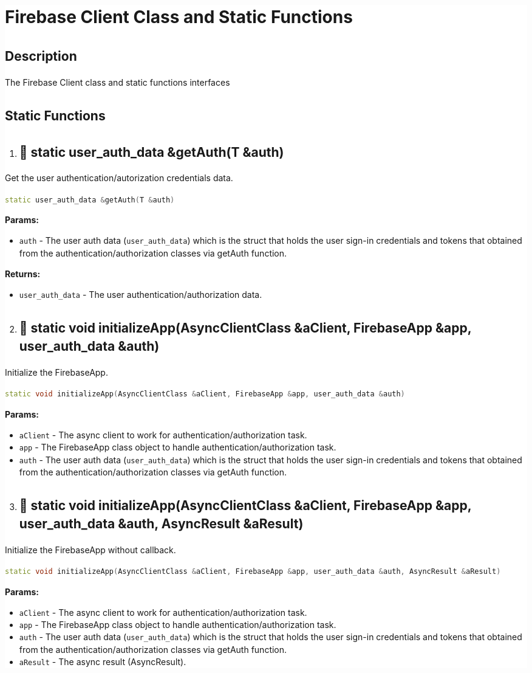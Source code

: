 # Firebase Client Class and Static Functions

## Description

The Firebase Client class and static functions interfaces 

## Static Functions


1. ## 🔹  static user_auth_data &getAuth(T &auth)

Get the user authentication/autorization credentials data.

```cpp
static user_auth_data &getAuth(T &auth)
```

**Params:**

- `auth` - The user auth data (`user_auth_data`) which is the struct that holds the user sign-in credentials and tokens that obtained from the authentication/authorization classes via getAuth function.

**Returns:**

- `user_auth_data` - The user authentication/authorization data.


2. ## 🔹  static void initializeApp(AsyncClientClass &aClient, FirebaseApp &app, user_auth_data &auth)

Initialize the FirebaseApp.

```cpp
static void initializeApp(AsyncClientClass &aClient, FirebaseApp &app, user_auth_data &auth)
```

**Params:**

- `aClient` - The async client to work for authentication/authorization task.
- `app` - The FirebaseApp class object to handle authentication/authorization task.
- `auth` - The user auth data (`user_auth_data`) which is the struct that holds the user sign-in credentials and tokens that obtained from the authentication/authorization classes via getAuth function.


3. ## 🔹  static void initializeApp(AsyncClientClass &aClient, FirebaseApp &app, user_auth_data &auth, AsyncResult &aResult)

Initialize the FirebaseApp without callback.

```cpp
static void initializeApp(AsyncClientClass &aClient, FirebaseApp &app, user_auth_data &auth, AsyncResult &aResult)
```

**Params:**

- `aClient` - The async client to work for authentication/authorization task.
- `app` - The FirebaseApp class object to handle authentication/authorization task.
- `auth` - The user auth data (`user_auth_data`) which is the struct that holds the user sign-in credentials and tokens that obtained from the authentication/authorization classes via getAuth function.
- `aResult` - The async result (AsyncResult).
